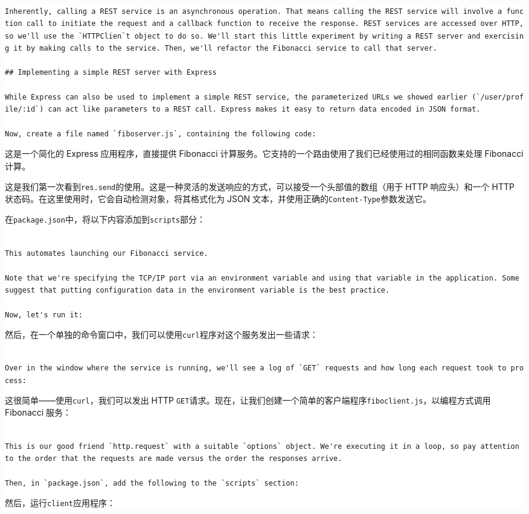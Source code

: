 ```
Inherently, calling a REST service is an asynchronous operation. That means calling the REST service will involve a function call to initiate the request and a callback function to receive the response. REST services are accessed over HTTP, so we'll use the `HTTPClien`t object to do so. We'll start this little experiment by writing a REST server and exercising it by making calls to the service. Then, we'll refactor the Fibonacci service to call that server.

## Implementing a simple REST server with Express

While Express can also be used to implement a simple REST service, the parameterized URLs we showed earlier (`/user/profile/:id`) can act like parameters to a REST call. Express makes it easy to return data encoded in JSON format.

Now, create a file named `fiboserver.js`, containing the following code:

```

这是一个简化的 Express 应用程序，直接提供 Fibonacci 计算服务。它支持的一个路由使用了我们已经使用过的相同函数来处理 Fibonacci 计算。

这是我们第一次看到`res.send`的使用。这是一种灵活的发送响应的方式，可以接受一个头部值的数组（用于 HTTP 响应头）和一个 HTTP 状态码。在这里使用时，它会自动检测对象，将其格式化为 JSON 文本，并使用正确的`Content-Type`参数发送它。

在`package.json`中，将以下内容添加到`scripts`部分：

```

This automates launching our Fibonacci service.

Note that we're specifying the TCP/IP port via an environment variable and using that variable in the application. Some suggest that putting configuration data in the environment variable is the best practice.

Now, let's run it:

```

然后，在一个单独的命令窗口中，我们可以使用`curl`程序对这个服务发出一些请求：

```

Over in the window where the service is running, we'll see a log of `GET` requests and how long each request took to process:

```

这很简单——使用`curl`，我们可以发出 HTTP `GET`请求。现在，让我们创建一个简单的客户端程序`fiboclient.js`，以编程方式调用 Fibonacci 服务：

```

This is our good friend `http.request` with a suitable `options` object. We're executing it in a loop, so pay attention to the order that the requests are made versus the order the responses arrive.

Then, in `package.json`, add the following to the `scripts` section:

```

然后，运行`client`应用程序：
